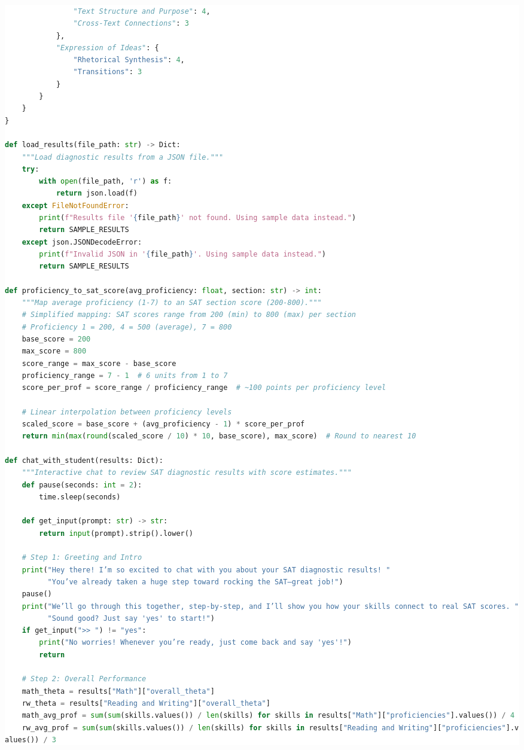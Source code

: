 ```python
                "Text Structure and Purpose": 4,
                "Cross-Text Connections": 3
            },
            "Expression of Ideas": {
                "Rhetorical Synthesis": 4,
                "Transitions": 3
            }
        }
    }
}

def load_results(file_path: str) -> Dict:
    """Load diagnostic results from a JSON file."""
    try:
        with open(file_path, 'r') as f:
            return json.load(f)
    except FileNotFoundError:
        print(f"Results file '{file_path}' not found. Using sample data instead.")
        return SAMPLE_RESULTS
    except json.JSONDecodeError:
        print(f"Invalid JSON in '{file_path}'. Using sample data instead.")
        return SAMPLE_RESULTS

def proficiency_to_sat_score(avg_proficiency: float, section: str) -> int:
    """Map average proficiency (1-7) to an SAT section score (200-800)."""
    # Simplified mapping: SAT scores range from 200 (min) to 800 (max) per section
    # Proficiency 1 = 200, 4 = 500 (average), 7 = 800
    base_score = 200
    max_score = 800
    score_range = max_score - base_score
    proficiency_range = 7 - 1  # 6 units from 1 to 7
    score_per_prof = score_range / proficiency_range  # ~100 points per proficiency level
    
    # Linear interpolation between proficiency levels
    scaled_score = base_score + (avg_proficiency - 1) * score_per_prof
    return min(max(round(scaled_score / 10) * 10, base_score), max_score)  # Round to nearest 10

def chat_with_student(results: Dict):
    """Interactive chat to review SAT diagnostic results with score estimates."""
    def pause(seconds: int = 2):
        time.sleep(seconds)
    
    def get_input(prompt: str) -> str:
        return input(prompt).strip().lower()

    # Step 1: Greeting and Intro
    print("Hey there! I’m so excited to chat with you about your SAT diagnostic results! "
          "You’ve already taken a huge step toward rocking the SAT—great job!")
    pause()
    print("We’ll go through this together, step-by-step, and I’ll show you how your skills connect to real SAT scores. "
          "Sound good? Just say 'yes' to start!")
    if get_input(">> ") != "yes":
        print("No worries! Whenever you’re ready, just come back and say 'yes'!")
        return

    # Step 2: Overall Performance
    math_theta = results["Math"]["overall_theta"]
    rw_theta = results["Reading and Writing"]["overall_theta"]
    math_avg_prof = sum(sum(skills.values()) / len(skills) for skills in results["Math"]["proficiencies"].values()) / 4
    rw_avg_prof = sum(sum(skills.values()) / len(skills) for skills in results["Reading and Writing"]["proficiencies"].values()) / 3
```
